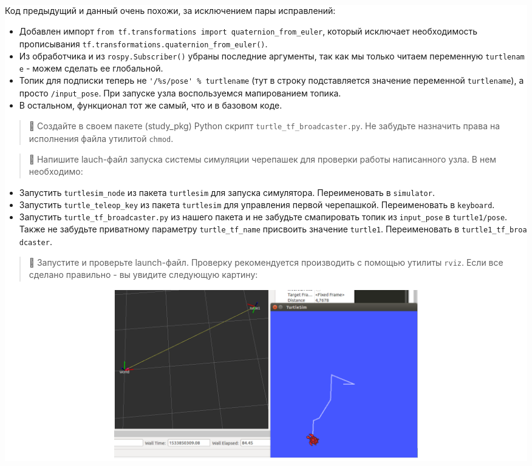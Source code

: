 Код предыдущий и данный очень похожи, за исключением пары исправлений:
- Добавлен импорт `from tf.transformations import quaternion_from_euler`, который исключает необходимость прописывания `tf.transformations.quaternion_from_euler()`.
- Из обработчика и из `rospy.Subscriber()` убраны последние аргументы, так как мы только читаем переменную `turtlename` - можем сделать ее глобальной.
- Топик для подписки теперь не `'/%s/pose' % turtlename` (тут в строку подставляется значение переменной `turtlename`), а просто `/input_pose`. При запуске узла воспользуемся мапированием топика.
- В остальном, функционал тот же самый, что и в базовом коде.


>🦾 Cоздайте в своем пакете (study_pkg) Python скрипт `turtle_tf_broadcaster.py`. Не забудьте назначить права на исполнения файла утилитой `chmod`.

>🦾 Напишите lauch-файл запуска системы симуляции черепашек для проверки работы написанного узла. В нем необходимо:
- Запустить `turtlesim_node` из пакета `turtlesim` для запуска симулятора. Переименовать в `simulator`.
- Запустить `turtle_teleop_key` из пакета `turtlesim` для управления первой черепашкой. Переименовать в `keyboard`.
- Запустить `turtle_tf_broadcaster.py` из нашего пакета и не забудьте смапировать топик из `input_pose` в `turtle1/pose`. Также не забудьте приватному параметру `turtle_tf_name` присвоить значение `turtle1`. Переименовать в `turtle1_tf_broadcaster`.

>🦾 Запустите и проверьте launch-файл. Проверку рекомендуется производить с помощью утилиты `rviz`. Если все сделано правильно - вы увидите следующую картину:


<p align="center">
<img src=../assets/lab4/L4_turtle_study_tf.png width=500 />
</p>
